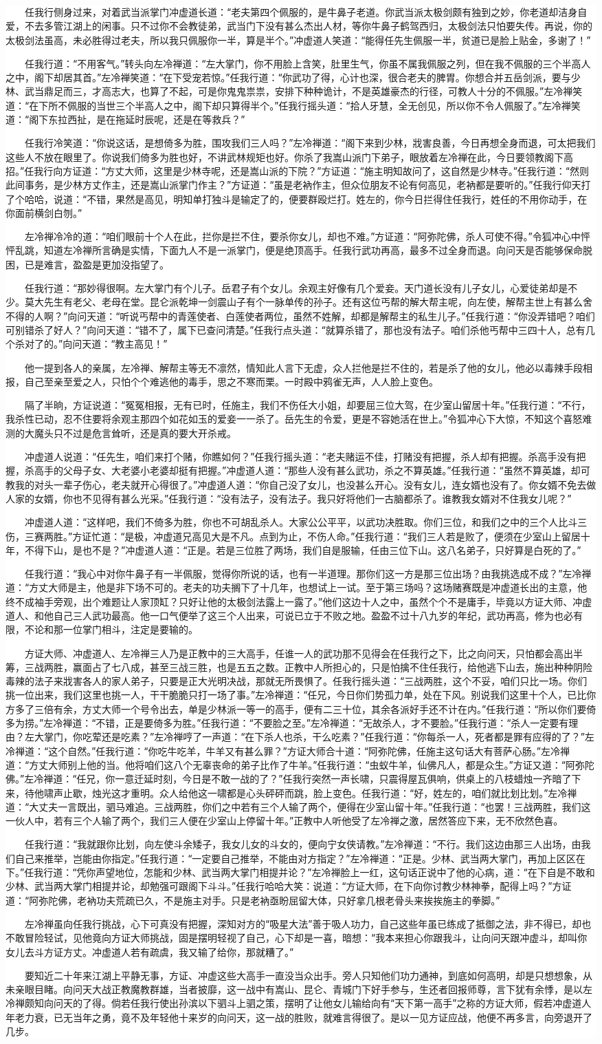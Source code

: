 　　任我行侧身过来，对着武当派掌门冲虚道长道：“老夫第四个佩服的，是牛鼻子老道。你武当派太极剑颇有独到之妙，你老道却洁身自爱，不去多管江湖上的闲事。只不过你不会教徒弟，武当门下没有甚么杰出人材，等你牛鼻子鹤驾西归，太极剑法只怕要失传。再说，你的太极剑法虽高，未必胜得过老夫，所以我只佩服你一半，算是半个。”冲虚道人笑道：“能得任先生佩服一半，贫道已是脸上贴金，多谢了！”

　　任我行道：“不用客气。”转头向左冷禅道：“左大掌门，你不用脸上含笑，肚里生气，你虽不属我佩服之列，但在我不佩服的三个半高人之中，阁下却居其首。”左冷禅笑道：“在下受宠若惊。”任我行道：“你武功了得，心计也深，很合老夫的脾胃。你想合并五岳剑派，要与少林、武当鼎足而三，才高志大，也算了不起，可是你鬼鬼祟祟，安排下种种诡计，不是英雄豪杰的行径，可教人十分的不佩服。”左冷禅笑道：“在下所不佩服的当世三个半高人之中，阁下却只算得半个。”任我行摇头道：“拾人牙慧，全无创见，所以你不令人佩服了。”左冷禅笑道：“阁下东拉西扯，是在拖延时辰呢，还是在等救兵？”

　　任我行冷笑道：“你说这话，是想倚多为胜，围攻我们三人吗？”左冷禅道：“阁下来到少林，戕害良善，今日再想全身而退，可太把我们这些人不放在眼里了。你说我们倚多为胜也好，不讲武林规矩也好。你杀了我嵩山派门下弟子，眼放着左冷禅在此，今日要领教阁下高招。”任我行向方证道：“方丈大师，这里是少林寺呢，还是嵩山派的下院？”方证道：“施主明知故问了，这自然是少林寺。”任我行道：“然则此间事务，是少林方丈作主，还是嵩山派掌门作主？”方证道：“虽是老衲作主，但众位朋友不论有何高见，老衲都是要听的。”任我行仰天打了个哈哈，说道：“不错，果然是高见，明知单打独斗是输定了的，便要群殴烂打。姓左的，你今日拦得住任我行，姓任的不用你动手，在你面前横剑白刎。”

　　左冷禅冷冷的道：“咱们眼前十个人在此，拦你是拦不住，要杀你女儿，却也不难。”方证道：“阿弥陀佛，杀人可使不得。”令狐冲心中怦怦乱跳，知道左冷禅所言确是实情，下面九人不是一派掌门，便是绝顶高手。任我行武功再高，最多不过全身而退。向问天是否能够保命脱困，已是难言，盈盈是更加没指望了。

　　任我行道：“那妙得很啊。左大掌门有个儿子。岳君子有个女儿。余观主好像有几个爱妾。天门道长没有儿子女儿，心爱徒弟却是不少。莫大先生有老父、老母在堂。昆仑派乾坤一剑震山子有个一脉单传的孙子。还有这位丐帮的解大帮主呢，向左使，解帮主世上有甚么舍不得的人啊？”向问天道：“听说丐帮中的青莲使者、白莲使者两位，虽然不姓解，却都是解帮主的私生儿子。”任我行道：“你没弄错吧？咱们可别错杀了好人？”向问天道：“错不了，属下已查问清楚。”任我行点头道：“就算杀错了，那也没有法子。咱们杀他丐帮中三四十人，总有几个杀对了的。”向问天道：“教主高见！”

　　他一提到各人的亲属，左冷禅、解帮主等无不凛然，情知此人言下无虚，众人拦他是拦不住的，若是杀了他的女儿，他必以毒辣手段相报，自己至亲至爱之人，只怕个个难逃他的毒手，思之不寒而栗。一时殿中鸦雀无声，人人脸上变色。

　　隔了半晌，方证说道：“冤冤相报，无有已时，任施主，我们不伤任大小姐，却要屈三位大驾，在少室山留居十年。”任我行道：“不行，我杀性已动，忍不住要将余观主那四个如花如玉的爱妾一一杀了。岳先生的令爱，更是不容她活在世上。”令狐冲心下大惊，不知这个喜怒难测的大魔头只不过是危言耸听，还是真的要大开杀戒。

　　冲虚道人说道：“任先生，咱们来打个赌，你瞧如何？”任我行摇头道：“老夫赌运不佳，打赌没有把握，杀人却有把握。杀高手没有把握，杀高手的父母子女、大老婆小老婆却挺有把握。”冲虚道人道：“那些人没有甚么武功，杀之不算英雄。”任我行道：“虽然不算英雄，却可教我的对头一辈子伤心，老夫就开心得很了。”冲虚道人道：“你自己没了女儿，也没甚么开心。没有女儿，连女婿也没有了。你女婿不免去做人家的女婿，你也不见得有甚么光采。”任我行道：“没有法子，没有法子。我只好将他们一古脑都杀了。谁教我女婿对不住我女儿呢？”

　　冲虚道人道：“这样吧，我们不倚多为胜，你也不可胡乱杀人。大家公公平平，以武功决胜取。你们三位，和我们之中的三个人比斗三伤，三赛两胜。”方证忙道：“是极，冲虚道兄高见大是不凡。点到为止，不伤人命。”任我行道：“我们三人若是败了，便须在少室山上留居十年，不得下山，是也不是？”冲虚道人道：“正是。若是三位胜了两场，我们自是服输，任由三位下山。这八名弟子，只好算是白死的了。”

　　任我行道：“我心中对你牛鼻子有一半佩服，觉得你所说的话，也有一半道理。那你们这一方是那三位出场？由我挑选成不成？”左冷禅道：“方丈大师是主，他是非下场不可的。老夫的功夫搁下了十几年，也想试上一试。至于第三场吗？这场赌赛既是冲虚道长出的主意，他终不成袖手旁观，出个难题让人家顶缸？只好让他的太极剑法露上一露了。”他们这边十人之中，虽然个个不是庸手，毕竟以方证大师、冲虚道人、和他自己三人武功最高。他一口气便举了这三个人出来，可说已立于不败之地。盈盈不过十八九岁的年纪，武功再高，修为也必有限，不论和那一位掌门相斗，注定是要输的。

　　方证大师、冲虚道人、左冷禅三人乃是正教中的三大高手，任谁一人的武功那不见得会在任我行之下，比之向问天，只怕都会高出半筹，三战两胜，赢面占了七八成，甚至三战三胜，也是五五之数。正教中人所担心的，只是怕擒不住任我行，给他逃下山去，施出种种阴险毒辣的法子来戕害各人的家人弟子，只要是正大光明决战，那就无所畏惧了。任我行摇头道：“三战两胜，这个不妥，咱们只比一场。你们挑一位出来，我们这里也挑一人，干干脆脆只打一场了事。”左冷禅道：“任兄，今日你们势孤力单，处在下风。别说我们这里十个人，已比你方多了三倍有余，方丈大师一个号令出去，单是少林派一等一的高手，便有二三十位，其余各派好手还不计在内。”任我行道：“所以你们要倚多为捞。”左冷禅道：“不错，正是要倚多为胜。”任我行道：“不要脸之至。”左冷禅道：“无故杀人，才不要脸。”任我行道：“杀人一定要有理由？左大掌门，你吃荤还是吃素？”左冷禅哼了一声道：“在下杀人也杀，干么吃素？”任我行道：“你每杀一人，死者都是罪有应得的了？”左冷禅道：“这个自然。”任我行道：“你吃牛吃羊，牛羊又有甚么罪？”方证大师合十道：“阿弥陀佛，任施主这句话大有菩萨心肠。”左冷禅道：“方丈大师别上他的当。他将咱们这八个无辜丧命的弟子比作了牛羊。”任我行道：“虫蚁牛羊，仙佛凡人，都是众生。”方证又道：“阿弥陀佛。”左冷禅道：“任兄，你一意迁延时刻，今日是不敢一战的了？”任我行突然一声长啸，只震得屋瓦俱响，供桌上的八枝蜡烛一齐暗了下来，待他啸声止歇，烛光这才重明。众人给他这一啸都是心头砰砰而跳，脸上变色。任我行道：“好，姓左的，咱们就比划比划。”左冷禅道：“大丈夫一言既出，驷马难追。三战两胜，你们之中若有三个人输了两个，便得在少室山留十年。”任我行道：“也罢！三战两胜，我们这一伙人中，若有三个人输了两个，我们三人便在少室山上停留十年。”正教中人听他受了左冷禅之激，居然答应下来，无不欣然色喜。

　　任我行道：“我就跟你比划，向左使斗余矮子，我女儿女的斗女的，便向宁女侠请教。”左冷禅道：“不行。我们这边由那三人出场，由我们自己来推举，岂能由你指定。”任我行道：“一定要自己推举，不能由对方指定？”左冷禅道：“正是。少林、武当两大掌门，再加上区区在下。”任我行道：“凭你声望地位，怎能和少林、武当两大掌门相提并论？”左冷禅脸上一红，这句话正说中了他的心病，道：“在下自是不敢和少林、武当两大掌门相提并论，却勉强可跟阁下斗斗。”任我行哈哈大笑：说道：“方证大师，在下向你讨教少林神拳，配得上吗？”方证道：“阿弥陀佛，老衲功夫荒疏已久，不是施主对手。只是老衲亟盼屈留大体，只好拿几根老骨头来挨挨施主的拳脚。”

　　左冷禅虽向任我行挑战，心下可真没有把握，深知对方的“吸星大法”善于吸人功力，自己这些年虽已练成了抵御之法，非不得已，却也不敢冒险轻试，见他竟向方证大师挑战，固是摆明轻视了自己，心下却是一喜，暗想：“我本来担心你跟我斗，让向问天跟冲虚斗，却叫你女儿去斗方证方丈。冲虚道人若有疏虞，我又输了给你，那就糟了。”

　　要知近二十年来江湖上平静无事，方证、冲虚这些大高手一直没当众出手。旁人只知他们功力通神，到底如何高明，却是只想想象，从未亲眼目睹。向问天大战正教魔教群雄，当者披靡，这一战中有嵩山、昆仑、青城门下好手参与，生还者回报师尊，言下犹有余悸，是以左冷禅颇知向问天的了得。倘若任我行使出孙滨以下驷斗上驷之策，摆明了让他女儿输给向有“天下第一高手”之称的方证大师，假若冲虚道人年老力衰，已无当年之勇，竟不及年轻他十来岁的向问天，这一战的胜败，就难言得很了。是以一见方证应战，他便不再多言，向旁退开了几步。
